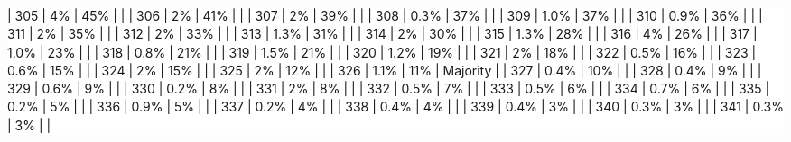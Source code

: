 | 305 | 4% | 45% |  |
| 306 | 2% | 41% |  |
| 307 | 2% | 39% |  |
| 308 | 0.3% | 37% |  |
| 309 | 1.0% | 37% |  |
| 310 | 0.9% | 36% |  |
| 311 | 2% | 35% |  |
| 312 | 2% | 33% |  |
| 313 | 1.3% | 31% |  |
| 314 | 2% | 30% |  |
| 315 | 1.3% | 28% |  |
| 316 | 4% | 26% |  |
| 317 | 1.0% | 23% |  |
| 318 | 0.8% | 21% |  |
| 319 | 1.5% | 21% |  |
| 320 | 1.2% | 19% |  |
| 321 | 2% | 18% |  |
| 322 | 0.5% | 16% |  |
| 323 | 0.6% | 15% |  |
| 324 | 2% | 15% |  |
| 325 | 2% | 12% |  |
| 326 | 1.1% | 11% | Majority |
| 327 | 0.4% | 10% |  |
| 328 | 0.4% | 9% |  |
| 329 | 0.6% | 9% |  |
| 330 | 0.2% | 8% |  |
| 331 | 2% | 8% |  |
| 332 | 0.5% | 7% |  |
| 333 | 0.5% | 6% |  |
| 334 | 0.7% | 6% |  |
| 335 | 0.2% | 5% |  |
| 336 | 0.9% | 5% |  |
| 337 | 0.2% | 4% |  |
| 338 | 0.4% | 4% |  |
| 339 | 0.4% | 3% |  |
| 340 | 0.3% | 3% |  |
| 341 | 0.3% | 3% |  |